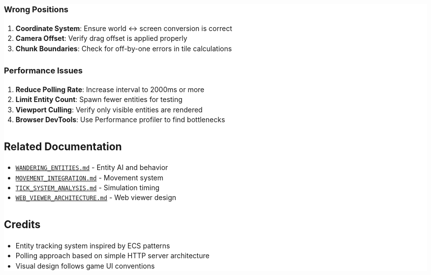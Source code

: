 ### Wrong Positions
1. **Coordinate System**: Ensure world ↔ screen conversion is correct
2. **Camera Offset**: Verify drag offset is applied properly
3. **Chunk Boundaries**: Check for off-by-one errors in tile calculations

### Performance Issues
1. **Reduce Polling Rate**: Increase interval to 2000ms or more
2. **Limit Entity Count**: Spawn fewer entities for testing
3. **Viewport Culling**: Verify only visible entities are rendered
4. **Browser DevTools**: Use Performance profiler to find bottlenecks

## Related Documentation
- [`WANDERING_ENTITIES.md`](WANDERING_ENTITIES.md) - Entity AI and behavior
- [`MOVEMENT_INTEGRATION.md`](MOVEMENT_INTEGRATION.md) - Movement system
- [`TICK_SYSTEM_ANALYSIS.md`](TICK_SYSTEM_ANALYSIS.md) - Simulation timing
- [`WEB_VIEWER_ARCHITECTURE.md`](WEB_VIEWER_ARCHITECTURE.md) - Web viewer design

## Credits
- Entity tracking system inspired by ECS patterns
- Polling approach based on simple HTTP server architecture
- Visual design follows game UI conventions
